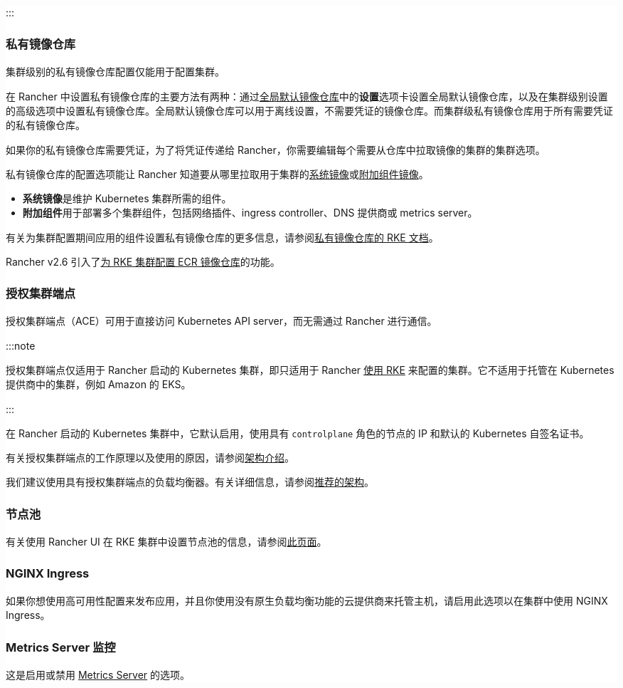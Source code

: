 :::

### 私有镜像仓库

集群级别的私有镜像仓库配置仅能用于配置集群。

在 Rancher 中设置私有镜像仓库的主要方法有两种：通过[全局默认镜像仓库](../../../how-to-guides/new-user-guides/authentication-permissions-and-global-configuration/global-default-private-registry.md)中的**设置**选项卡设置全局默认镜像仓库，以及在集群级别设置的高级选项中设置私有镜像仓库。全局默认镜像仓库可以用于离线设置，不需要凭证的镜像仓库。而集群级私有镜像仓库用于所有需要凭证的私有镜像仓库。

如果你的私有镜像仓库需要凭证，为了将凭证传递给 Rancher，你需要编辑每个需要从仓库中拉取镜像的集群的集群选项。

私有镜像仓库的配置选项能让 Rancher 知道要从哪里拉取用于集群的[系统镜像](https://rancher.com/docs/rke/latest/en/config-options/system-images/)或[附加组件镜像](https://rancher.com/docs/rke/latest/en/config-options/add-ons/)。

- **系统镜像**是维护 Kubernetes 集群所需的组件。
- **附加组件**用于部署多个集群组件，包括网络插件、ingress controller、DNS 提供商或 metrics server。

有关为集群配置期间应用的组件设置私有镜像仓库的更多信息，请参阅[私有镜像仓库的 RKE 文档](https://rancher.com/docs/rke/latest/en/config-options/private-registries/)。

Rancher v2.6 引入了[为 RKE 集群配置 ECR 镜像仓库](https://rancher.com/docs/rke/latest/en/config-options/private-registries/#amazon-elastic-container-registry-ecr-private-registry-setup)的功能。

### 授权集群端点

授权集群端点（ACE）可用于直接访问 Kubernetes API server，而无需通过 Rancher 进行通信。

:::note

授权集群端点仅适用于 Rancher 启动的 Kubernetes 集群，即只适用于 Rancher [使用 RKE](../../../reference-guides/rancher-manager-architecture/communicating-with-downstream-user-clusters.md#配置-kubernetes-集群的工具) 来配置的集群。它不适用于托管在 Kubernetes 提供商中的集群，例如 Amazon 的 EKS。

:::

在 Rancher 启动的 Kubernetes 集群中，它默认启用，使用具有 `controlplane` 角色的节点的 IP 和默认的 Kubernetes 自签名证书。

有关授权集群端点的工作原理以及使用的原因，请参阅[架构介绍](../../../reference-guides/rancher-manager-architecture/communicating-with-downstream-user-clusters.md#4-授权集群端点)。

我们建议使用具有授权集群端点的负载均衡器。有关详细信息，请参阅[推荐的架构](../../rancher-manager-architecture/architecture-recommendations.md#授权集群端点架构)。

### 节点池

有关使用 Rancher UI 在 RKE 集群中设置节点池的信息，请参阅[此页面](../../../how-to-guides/new-user-guides/launch-kubernetes-with-rancher/use-new-nodes-in-an-infra-provider/use-new-nodes-in-an-infra-provider.md)。

### NGINX Ingress

如果你想使用高可用性配置来发布应用，并且你使用没有原生负载均衡功能的云提供商来托管主机，请启用此选项以在集群中使用 NGINX Ingress。

### Metrics Server 监控

这是启用或禁用 [Metrics Server](https://rancher.com/docs/rke/latest/en/config-options/add-ons/metrics-server/) 的选项。
